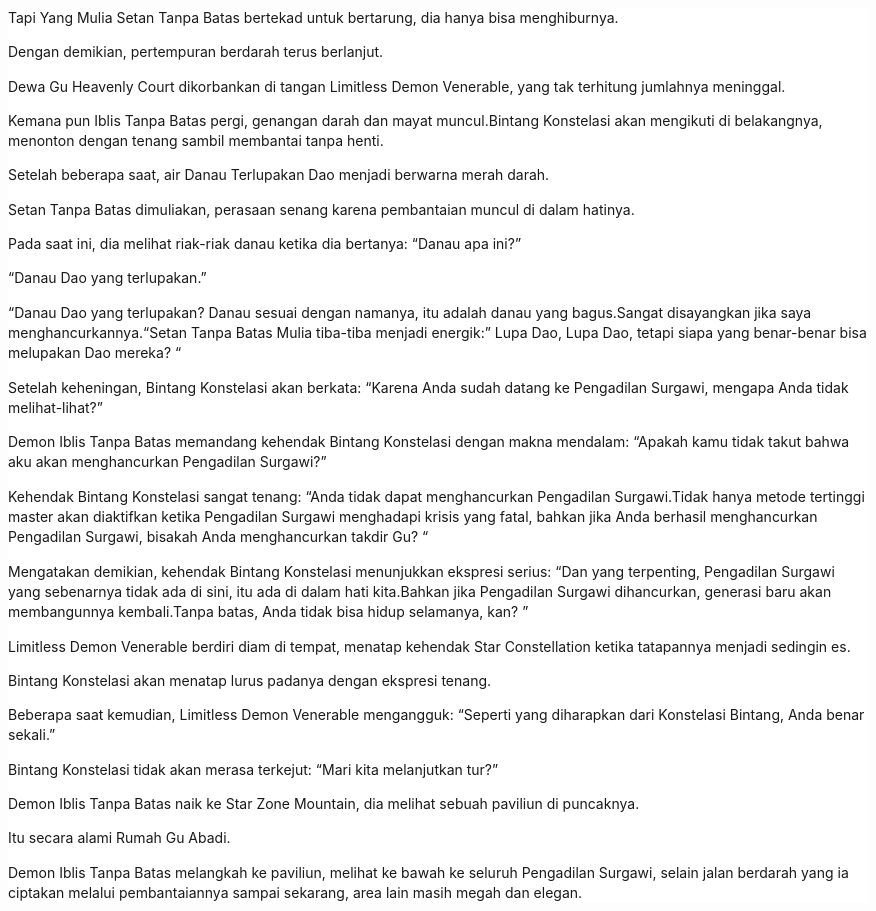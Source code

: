 



Tapi Yang Mulia Setan Tanpa Batas bertekad untuk bertarung, dia hanya bisa menghiburnya.

Dengan demikian, pertempuran berdarah terus berlanjut.

Dewa Gu Heavenly Court dikorbankan di tangan Limitless Demon Venerable, yang tak terhitung jumlahnya meninggal.

Kemana pun Iblis Tanpa Batas pergi, genangan darah dan mayat muncul.Bintang Konstelasi akan mengikuti di belakangnya, menonton dengan tenang sambil membantai tanpa henti.

Setelah beberapa saat, air Danau Terlupakan Dao menjadi berwarna merah darah.

Setan Tanpa Batas dimuliakan, perasaan senang karena pembantaian muncul di dalam hatinya.

Pada saat ini, dia melihat riak-riak danau ketika dia bertanya: “Danau apa ini?”

“Danau Dao yang terlupakan.”

“Danau Dao yang terlupakan? Danau sesuai dengan namanya, itu adalah danau yang bagus.Sangat disayangkan jika saya menghancurkannya.“Setan Tanpa Batas Mulia tiba-tiba menjadi energik:” Lupa Dao, Lupa Dao, tetapi siapa yang benar-benar bisa melupakan Dao mereka? “

Setelah keheningan, Bintang Konstelasi akan berkata: “Karena Anda sudah datang ke Pengadilan Surgawi, mengapa Anda tidak melihat-lihat?”

Demon Iblis Tanpa Batas memandang kehendak Bintang Konstelasi dengan makna mendalam: “Apakah kamu tidak takut bahwa aku akan menghancurkan Pengadilan Surgawi?”

Kehendak Bintang Konstelasi sangat tenang: “Anda tidak dapat menghancurkan Pengadilan Surgawi.Tidak hanya metode tertinggi master akan diaktifkan ketika Pengadilan Surgawi menghadapi krisis yang fatal, bahkan jika Anda berhasil menghancurkan Pengadilan Surgawi, bisakah Anda menghancurkan takdir Gu? “

Mengatakan demikian, kehendak Bintang Konstelasi menunjukkan ekspresi serius: “Dan yang terpenting, Pengadilan Surgawi yang sebenarnya tidak ada di sini, itu ada di dalam hati kita.Bahkan jika Pengadilan Surgawi dihancurkan, generasi baru akan membangunnya kembali.Tanpa batas, Anda tidak bisa hidup selamanya, kan? ”

Limitless Demon Venerable berdiri diam di tempat, menatap kehendak Star Constellation ketika tatapannya menjadi sedingin es.

Bintang Konstelasi akan menatap lurus padanya dengan ekspresi tenang.

Beberapa saat kemudian, Limitless Demon Venerable mengangguk: “Seperti yang diharapkan dari Konstelasi Bintang, Anda benar sekali.”

Bintang Konstelasi tidak akan merasa terkejut: “Mari kita melanjutkan tur?”

Demon Iblis Tanpa Batas naik ke Star Zone Mountain, dia melihat sebuah paviliun di puncaknya.

Itu secara alami Rumah Gu Abadi.





Demon Iblis Tanpa Batas melangkah ke paviliun, melihat ke bawah ke seluruh Pengadilan Surgawi, selain jalan berdarah yang ia ciptakan melalui pembantaiannya sampai sekarang, area lain masih megah dan elegan.
